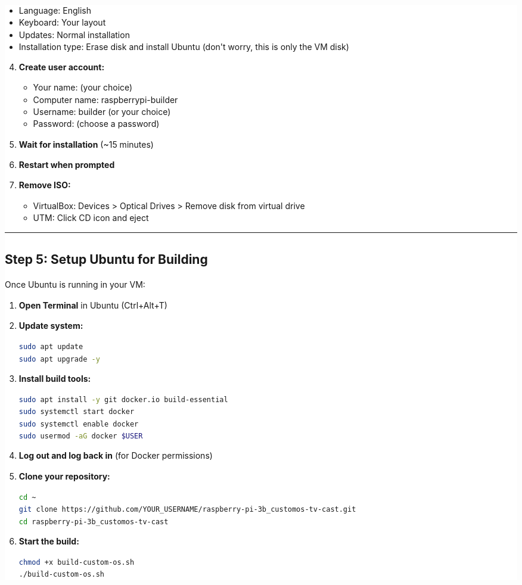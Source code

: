    - Language: English
   - Keyboard: Your layout
   - Updates: Normal installation
   - Installation type: Erase disk and install Ubuntu (don't worry, this is only the VM disk)

4. **Create user account:**

   - Your name: (your choice)
   - Computer name: raspberrypi-builder
   - Username: builder (or your choice)
   - Password: (choose a password)

5. **Wait for installation** (~15 minutes)

6. **Restart when prompted**

7. **Remove ISO:**
   - VirtualBox: Devices > Optical Drives > Remove disk from virtual drive
   - UTM: Click CD icon and eject

---

## Step 5: Setup Ubuntu for Building

Once Ubuntu is running in your VM:

1. **Open Terminal** in Ubuntu (Ctrl+Alt+T)

2. **Update system:**

   ```bash
   sudo apt update
   sudo apt upgrade -y
   ```

3. **Install build tools:**

   ```bash
   sudo apt install -y git docker.io build-essential
   sudo systemctl start docker
   sudo systemctl enable docker
   sudo usermod -aG docker $USER
   ```

4. **Log out and log back in** (for Docker permissions)

5. **Clone your repository:**

   ```bash
   cd ~
   git clone https://github.com/YOUR_USERNAME/raspberry-pi-3b_customos-tv-cast.git
   cd raspberry-pi-3b_customos-tv-cast
   ```

6. **Start the build:**

   ```bash
   chmod +x build-custom-os.sh
   ./build-custom-os.sh
   ```
